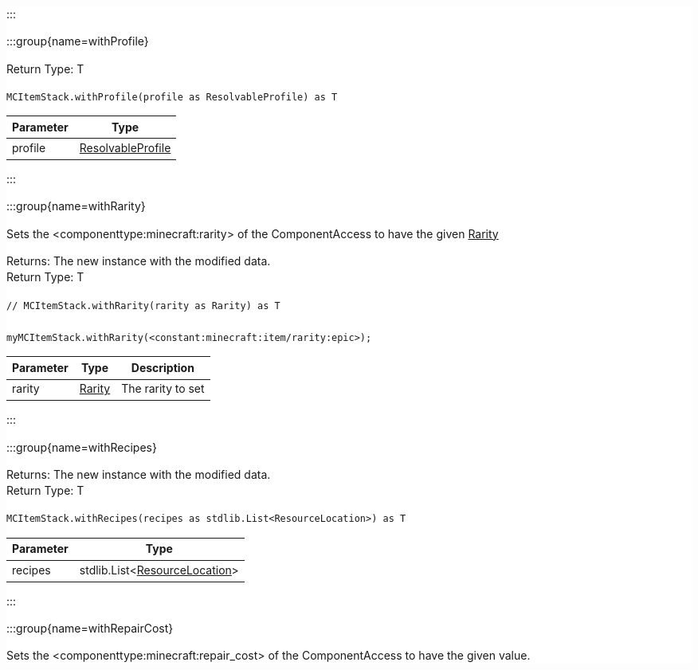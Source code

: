 
:::

:::group{name=withProfile}

Return Type: T

```zenscript
MCItemStack.withProfile(profile as ResolvableProfile) as T
```

| Parameter |                                Type                                |
|-----------|--------------------------------------------------------------------|
| profile   | [ResolvableProfile](/vanilla/api/item/component/ResolvableProfile) |


:::

:::group{name=withRarity}

Sets the &lt;componenttype:minecraft:rarity&gt; of the ComponentAccess to have the given [Rarity](/vanilla/api/item/property/Rarity)

Returns: The new instance with the modified data.  
Return Type: T

```zenscript
// MCItemStack.withRarity(rarity as Rarity) as T

myMCItemStack.withRarity(<constant:minecraft:item/rarity:epic>);
```

| Parameter |                    Type                     |    Description    |
|-----------|---------------------------------------------|-------------------|
| rarity    | [Rarity](/vanilla/api/item/property/Rarity) | The rarity to set |


:::

:::group{name=withRecipes}



Returns: The new instance with the modified data.  
Return Type: T

```zenscript
MCItemStack.withRecipes(recipes as stdlib.List<ResourceLocation>) as T
```

| Parameter |                                     Type                                      |
|-----------|-------------------------------------------------------------------------------|
| recipes   | stdlib.List&lt;[ResourceLocation](/vanilla/api/resource/ResourceLocation)&gt; |


:::

:::group{name=withRepairCost}

Sets the &lt;componenttype:minecraft:repair_cost&gt; of the ComponentAccess to have the given value.
